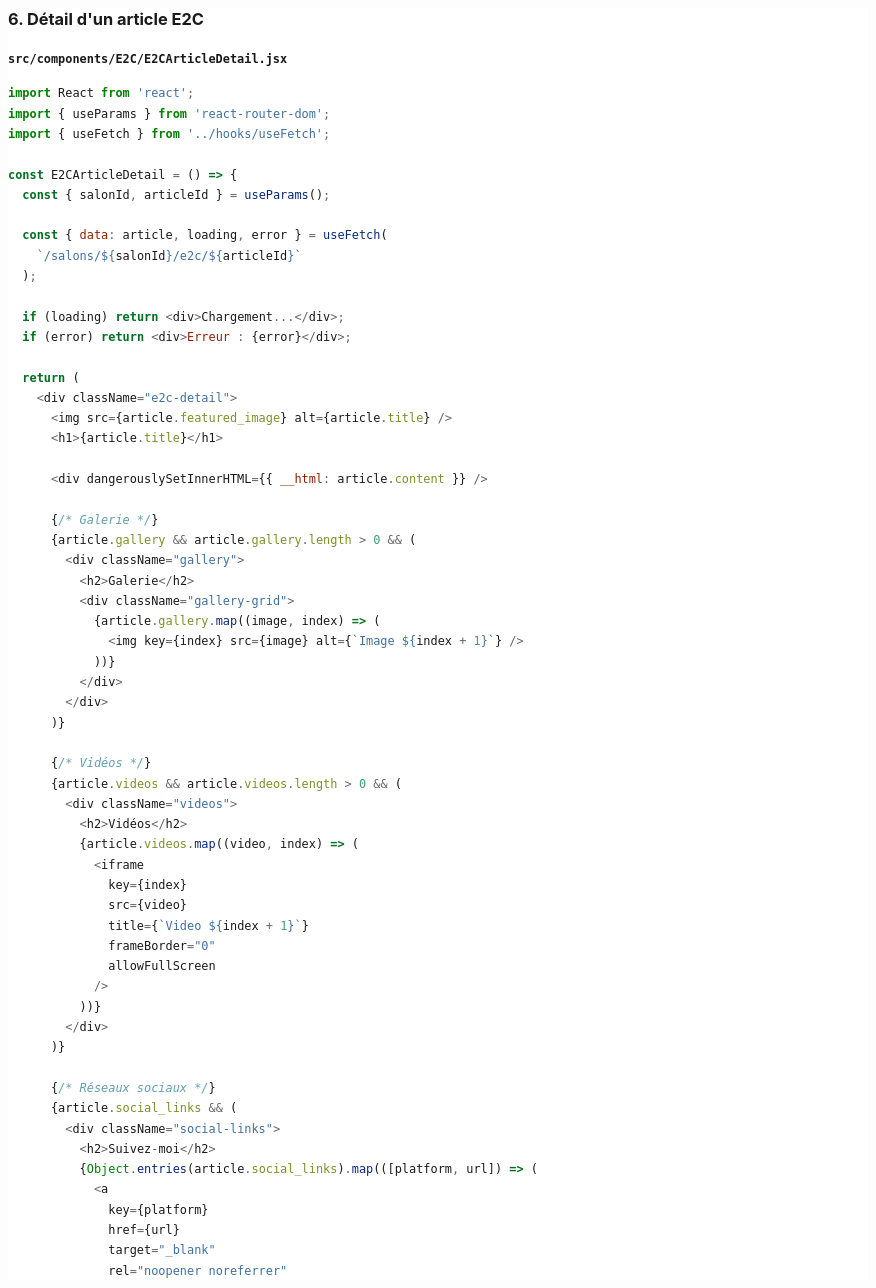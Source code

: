 
### 6. Détail d'un article E2C

**`src/components/E2C/E2CArticleDetail.jsx`**
```javascript
import React from 'react';
import { useParams } from 'react-router-dom';
import { useFetch } from '../hooks/useFetch';

const E2CArticleDetail = () => {
  const { salonId, articleId } = useParams();

  const { data: article, loading, error } = useFetch(
    `/salons/${salonId}/e2c/${articleId}`
  );

  if (loading) return <div>Chargement...</div>;
  if (error) return <div>Erreur : {error}</div>;

  return (
    <div className="e2c-detail">
      <img src={article.featured_image} alt={article.title} />
      <h1>{article.title}</h1>

      <div dangerouslySetInnerHTML={{ __html: article.content }} />

      {/* Galerie */}
      {article.gallery && article.gallery.length > 0 && (
        <div className="gallery">
          <h2>Galerie</h2>
          <div className="gallery-grid">
            {article.gallery.map((image, index) => (
              <img key={index} src={image} alt={`Image ${index + 1}`} />
            ))}
          </div>
        </div>
      )}

      {/* Vidéos */}
      {article.videos && article.videos.length > 0 && (
        <div className="videos">
          <h2>Vidéos</h2>
          {article.videos.map((video, index) => (
            <iframe
              key={index}
              src={video}
              title={`Video ${index + 1}`}
              frameBorder="0"
              allowFullScreen
            />
          ))}
        </div>
      )}

      {/* Réseaux sociaux */}
      {article.social_links && (
        <div className="social-links">
          <h2>Suivez-moi</h2>
          {Object.entries(article.social_links).map(([platform, url]) => (
            <a
              key={platform}
              href={url}
              target="_blank"
              rel="noopener noreferrer"
```